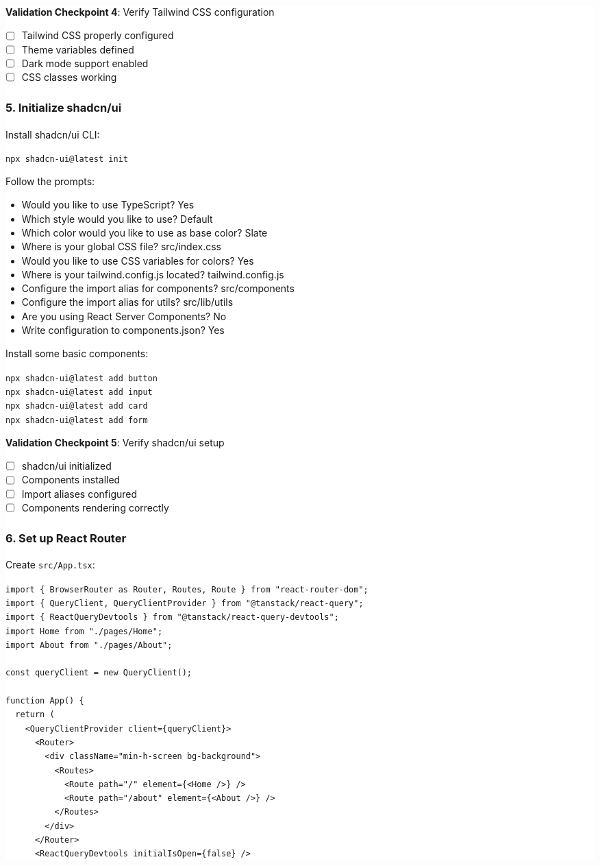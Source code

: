 **Validation Checkpoint 4**: Verify Tailwind CSS configuration

- [ ] Tailwind CSS properly configured
- [ ] Theme variables defined
- [ ] Dark mode support enabled
- [ ] CSS classes working

### 5. Initialize shadcn/ui

Install shadcn/ui CLI:

```bash
npx shadcn-ui@latest init
```

Follow the prompts:

- Would you like to use TypeScript? Yes
- Which style would you like to use? Default
- Which color would you like to use as base color? Slate
- Where is your global CSS file? src/index.css
- Would you like to use CSS variables for colors? Yes
- Where is your tailwind.config.js located? tailwind.config.js
- Configure the import alias for components? src/components
- Configure the import alias for utils? src/lib/utils
- Are you using React Server Components? No
- Write configuration to components.json? Yes

Install some basic components:

```bash
npx shadcn-ui@latest add button
npx shadcn-ui@latest add input
npx shadcn-ui@latest add card
npx shadcn-ui@latest add form
```

**Validation Checkpoint 5**: Verify shadcn/ui setup

- [ ] shadcn/ui initialized
- [ ] Components installed
- [ ] Import aliases configured
- [ ] Components rendering correctly

### 6. Set up React Router

Create `src/App.tsx`:

```tsx
import { BrowserRouter as Router, Routes, Route } from "react-router-dom";
import { QueryClient, QueryClientProvider } from "@tanstack/react-query";
import { ReactQueryDevtools } from "@tanstack/react-query-devtools";
import Home from "./pages/Home";
import About from "./pages/About";

const queryClient = new QueryClient();

function App() {
  return (
    <QueryClientProvider client={queryClient}>
      <Router>
        <div className="min-h-screen bg-background">
          <Routes>
            <Route path="/" element={<Home />} />
            <Route path="/about" element={<About />} />
          </Routes>
        </div>
      </Router>
      <ReactQueryDevtools initialIsOpen={false} />
```
